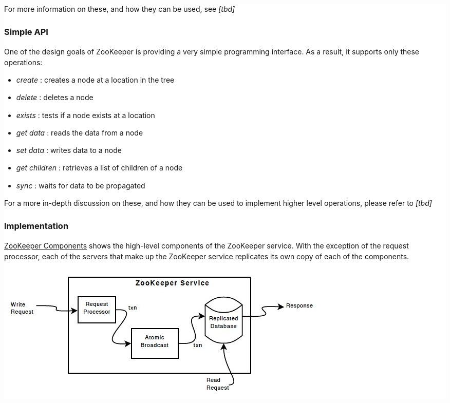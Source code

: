For more information on these, and how they can be used, see
_[tbd]_

<a name="Simple+API"></a>

### Simple API

One of the design goals of ZooKeeper is providing a very simple
programming interface. As a result, it supports only these
operations:

* *create* :
    creates a node at a location in the tree

* *delete* :
    deletes a node

* *exists* :
    tests if a node exists at a location

* *get data* :
    reads the data from a node

* *set data* :
    writes data to a node

* *get children* :
    retrieves a list of children of a node

* *sync* :
    waits for data to be propagated

For a more in-depth discussion on these, and how they can be used
to implement higher level operations, please refer to
_[tbd]_

<a name="Implementation"></a>

### Implementation

[ZooKeeper Components](#zkComponents) shows the high-level components
of the ZooKeeper service. With the exception of the request processor,
each of
the servers that make up the ZooKeeper service replicates its own copy
of each of the components.

<a name="zkComponents"></a>

![ZooKeeper Components](images/zkcomponents.jpg)
